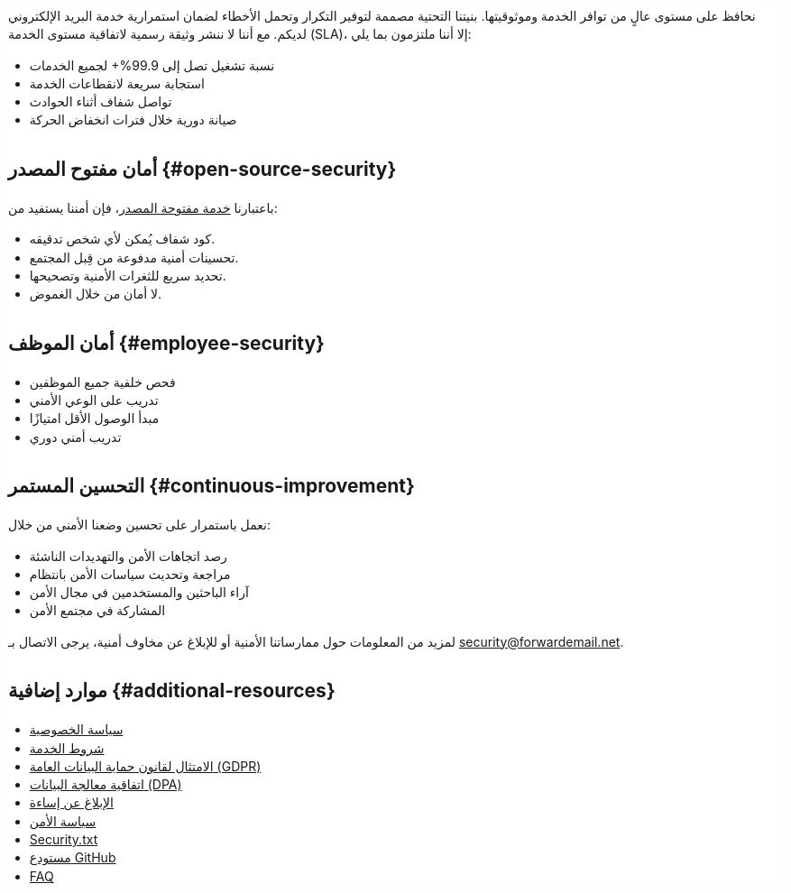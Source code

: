 نحافظ على مستوى عالٍ من توافر الخدمة وموثوقيتها. بنيتنا التحتية مصممة لتوفير التكرار وتحمل الأخطاء لضمان استمرارية خدمة البريد الإلكتروني لديكم. مع أننا لا ننشر وثيقة رسمية لاتفاقية مستوى الخدمة (SLA)، إلا أننا ملتزمون بما يلي:

* نسبة تشغيل تصل إلى 99.9%+ لجميع الخدمات
* استجابة سريعة لانقطاعات الخدمة
* تواصل شفاف أثناء الحوادث
* صيانة دورية خلال فترات انخفاض الحركة

## أمان مفتوح المصدر {#open-source-security}

باعتبارنا [خدمة مفتوحة المصدر](https://github.com/forwardemail/forwardemail.net)، فإن أمننا يستفيد من:

* كود شفاف يُمكن لأي شخص تدقيقه.
* تحسينات أمنية مدفوعة من قِبل المجتمع.
* تحديد سريع للثغرات الأمنية وتصحيحها.
* لا أمان من خلال الغموض.

## أمان الموظف {#employee-security}

* فحص خلفية جميع الموظفين
* تدريب على الوعي الأمني
* مبدأ الوصول الأقل امتيازًا
* تدريب أمني دوري

## التحسين المستمر {#continuous-improvement}

نعمل باستمرار على تحسين وضعنا الأمني من خلال:

* رصد اتجاهات الأمن والتهديدات الناشئة
* مراجعة وتحديث سياسات الأمن بانتظام
* آراء الباحثين والمستخدمين في مجال الأمن
* المشاركة في مجتمع الأمن

لمزيد من المعلومات حول ممارساتنا الأمنية أو للإبلاغ عن مخاوف أمنية، يرجى الاتصال بـ <security@forwardemail.net>.

## موارد إضافية {#additional-resources}

* [سياسة الخصوصية](https://forwardemail.net/en/privacy)
* [شروط الخدمة](https://forwardemail.net/en/terms)
* [الامتثال لقانون حماية البيانات العامة (GDPR)](https://forwardemail.net/gdpr)
* [اتفاقية معالجة البيانات (DPA)](https://forwardemail.net/dpa)
* [الإبلاغ عن إساءة](https://forwardemail.net/en/report-abuse)
* [سياسة الأمن](https://github.com/forwardemail/.github/blob/main/SECURITY.md)
* [Security.txt](https://forwardemail.net/security.txt)
* [مستودع GitHub](https://github.com/forwardemail/forwardemail.net)
* [FAQ](https://forwardemail.net/en/faq)